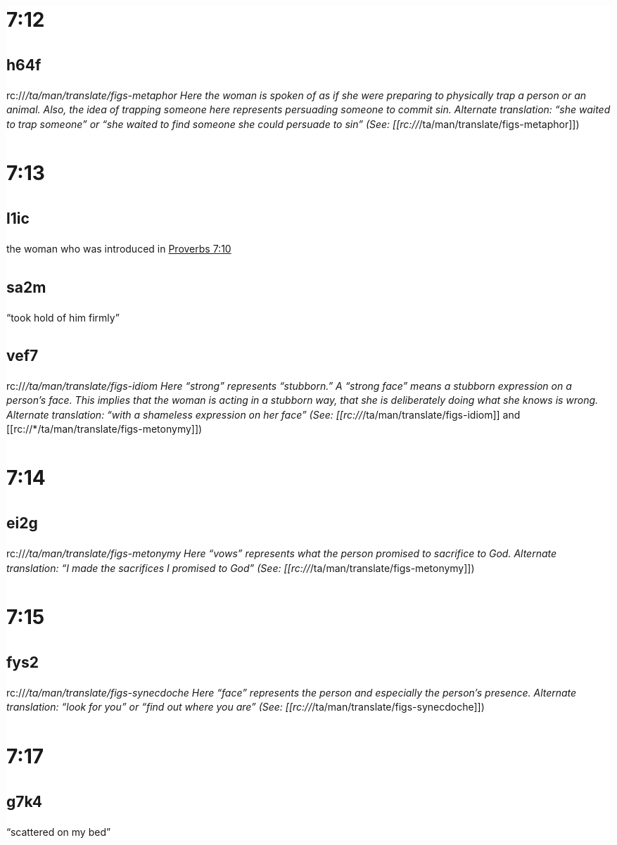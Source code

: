 # 7:12
## h64f
rc://*/ta/man/translate/figs-metaphor
Here the woman is spoken of as if she were preparing to physically trap a person or an animal. Also, the idea of trapping someone here represents persuading someone to commit sin. Alternate translation: “she waited to trap someone” or “she waited to find someone she could persuade to sin” (See: [[rc://*/ta/man/translate/figs-metaphor]])

# 7:13
## l1ic
the woman who was introduced in [Proverbs 7:10](./10.md)

## sa2m
“took hold of him firmly”

## vef7
rc://*/ta/man/translate/figs-idiom
Here “strong” represents “stubborn.” A “strong face” means a stubborn expression on a person’s face. This implies that the woman is acting in a stubborn way, that she is deliberately doing what she knows is wrong. Alternate translation: “with a shameless expression on her face” (See: [[rc://*/ta/man/translate/figs-idiom]] and [[rc://*/ta/man/translate/figs-metonymy]])

# 7:14
## ei2g
rc://*/ta/man/translate/figs-metonymy
Here “vows” represents what the person promised to sacrifice to God. Alternate translation: “I made the sacrifices I promised to God” (See: [[rc://*/ta/man/translate/figs-metonymy]])

# 7:15
## fys2
rc://*/ta/man/translate/figs-synecdoche
Here “face” represents the person and especially the person’s presence. Alternate translation: “look for you” or “find out where you are” (See: [[rc://*/ta/man/translate/figs-synecdoche]])

# 7:17
## g7k4
“scattered on my bed”
